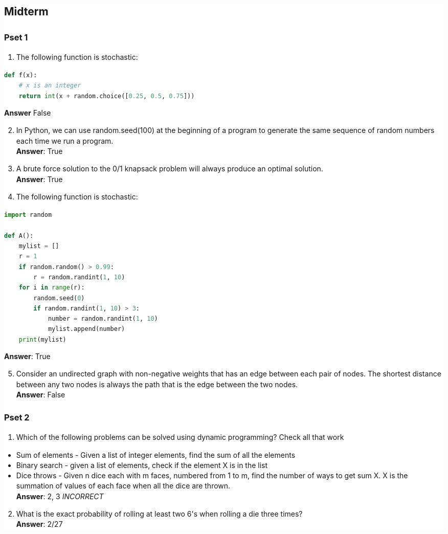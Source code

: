 ## Midterm ##

### Pset 1 ###

1. The following function is stochastic:
```python
def f(x):
    # x is an integer
    return int(x + random.choice([0.25, 0.5, 0.75]))
```
**Answer** False

2. In Python, we can use random.seed(100) at the beginning of a program to generate the same sequence of random numbers each time we run a program.  
**Answer**: True

3. A brute force solution to the 0/1 knapsack problem will always produce an optimal solution.  
**Answer**: True

4. The following function is stochastic:
```python
import random

def A():
    mylist = []
    r = 1
    if random.random() > 0.99:
        r = random.randint(1, 10)
    for i in range(r):
        random.seed(0)
        if random.randint(1, 10) > 3:
            number = random.randint(1, 10)
            mylist.append(number)
    print(mylist)
```
**Answer**: True

5. Consider an undirected graph with non-negative weights that has an edge between each pair of nodes. The shortest distance between any two nodes is always the path that is the edge between the two nodes.  
**Answer**: False

### Pset 2 ###

1. Which of the following problems can be solved using dynamic programming? Check all that work
* Sum of elements - Given a list of integer elements, find the sum of all the elements
* Binary search - given a list of elements, check if the element X is in the list
* Dice throws - Given n dice each with m faces, numbered from 1 to m, find the number of ways to get sum X. X is the summation of values of each face when all the dice are thrown.  
**Answer**: 2, 3 _INCORRECT_

2. What is the exact probability of rolling at least two 6's when rolling a die three times?  
**Answer**: 2/27
